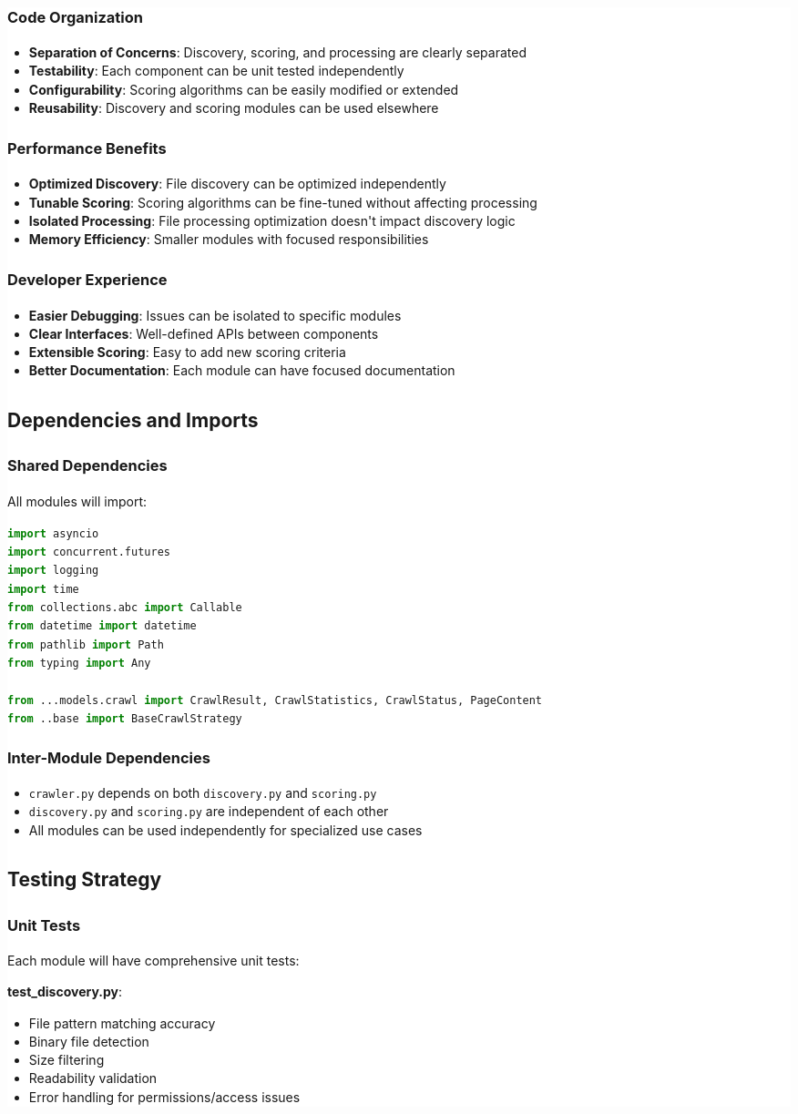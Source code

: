 ### Code Organization
- **Separation of Concerns**: Discovery, scoring, and processing are clearly separated
- **Testability**: Each component can be unit tested independently
- **Configurability**: Scoring algorithms can be easily modified or extended
- **Reusability**: Discovery and scoring modules can be used elsewhere

### Performance Benefits
- **Optimized Discovery**: File discovery can be optimized independently
- **Tunable Scoring**: Scoring algorithms can be fine-tuned without affecting processing
- **Isolated Processing**: File processing optimization doesn't impact discovery logic
- **Memory Efficiency**: Smaller modules with focused responsibilities

### Developer Experience
- **Easier Debugging**: Issues can be isolated to specific modules
- **Clear Interfaces**: Well-defined APIs between components
- **Extensible Scoring**: Easy to add new scoring criteria
- **Better Documentation**: Each module can have focused documentation

## Dependencies and Imports

### Shared Dependencies
All modules will import:
```python
import asyncio
import concurrent.futures
import logging
import time
from collections.abc import Callable
from datetime import datetime
from pathlib import Path
from typing import Any

from ...models.crawl import CrawlResult, CrawlStatistics, CrawlStatus, PageContent
from ..base import BaseCrawlStrategy
```

### Inter-Module Dependencies
- `crawler.py` depends on both `discovery.py` and `scoring.py`
- `discovery.py` and `scoring.py` are independent of each other
- All modules can be used independently for specialized use cases

## Testing Strategy

### Unit Tests
Each module will have comprehensive unit tests:

**test_discovery.py**:
- File pattern matching accuracy
- Binary file detection
- Size filtering
- Readability validation
- Error handling for permissions/access issues
